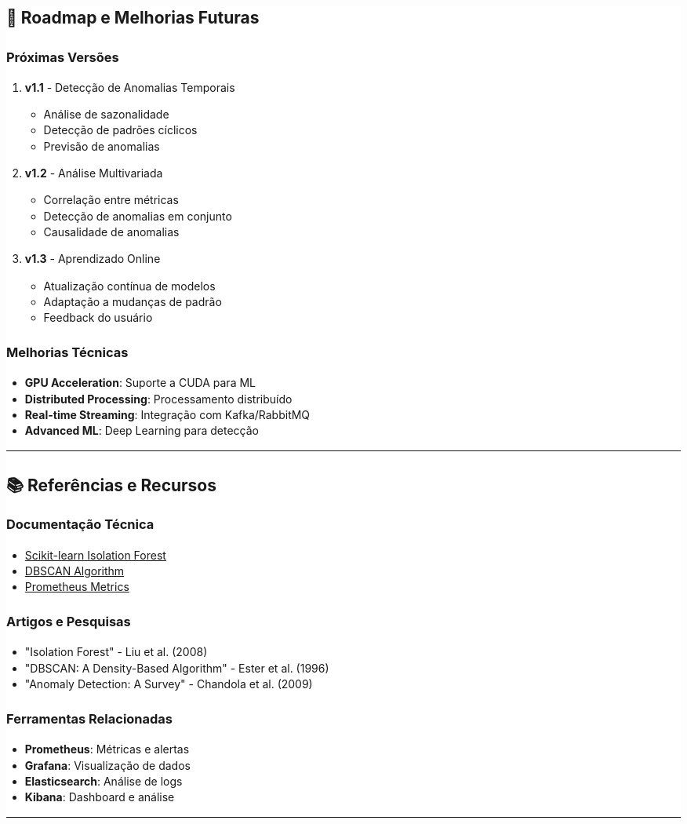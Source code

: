 
## 🚀 Roadmap e Melhorias Futuras

### **Próximas Versões**

1. **v1.1** - Detecção de Anomalias Temporais
   - Análise de sazonalidade
   - Detecção de padrões cíclicos
   - Previsão de anomalias

2. **v1.2** - Análise Multivariada
   - Correlação entre métricas
   - Detecção de anomalias em conjunto
   - Causalidade de anomalias

3. **v1.3** - Aprendizado Online
   - Atualização contínua de modelos
   - Adaptação a mudanças de padrão
   - Feedback do usuário

### **Melhorias Técnicas**

- **GPU Acceleration**: Suporte a CUDA para ML
- **Distributed Processing**: Processamento distribuído
- **Real-time Streaming**: Integração com Kafka/RabbitMQ
- **Advanced ML**: Deep Learning para detecção

---

## 📚 Referências e Recursos

### **Documentação Técnica**

- [Scikit-learn Isolation Forest](https://scikit-learn.org/stable/modules/generated/sklearn.ensemble.IsolationForest.html)
- [DBSCAN Algorithm](https://scikit-learn.org/stable/modules/generated/sklearn.cluster.DBSCAN.html)
- [Prometheus Metrics](https://prometheus.io/docs/concepts/metric_types/)

### **Artigos e Pesquisas**

- "Isolation Forest" - Liu et al. (2008)
- "DBSCAN: A Density-Based Algorithm" - Ester et al. (1996)
- "Anomaly Detection: A Survey" - Chandola et al. (2009)

### **Ferramentas Relacionadas**

- **Prometheus**: Métricas e alertas
- **Grafana**: Visualização de dados
- **Elasticsearch**: Análise de logs
- **Kibana**: Dashboard e análise

---
